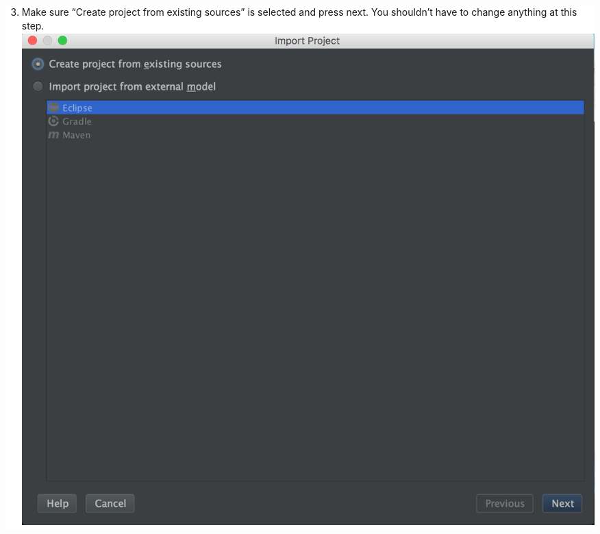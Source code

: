 3. Make sure “Create project from existing sources” is selected and press next. You shouldn’t have to change anything at this step.![Import Project](./assets/import_project1.png)
